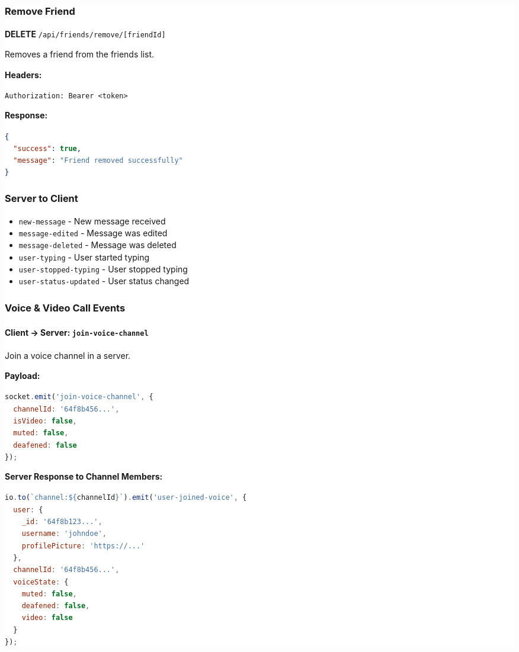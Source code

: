 ### Remove Friend
**DELETE** `/api/friends/remove/[friendId]`

Removes a friend from the friends list.

**Headers:**
```
Authorization: Bearer <token>
```

**Response:**
```json
{
  "success": true,
  "message": "Friend removed successfully"
}
```

### Server to Client
- `new-message` - New message received
- `message-edited` - Message was edited
- `message-deleted` - Message was deleted
- `user-typing` - User started typing
- `user-stopped-typing` - User stopped typing
- `user-status-updated` - User status changed

### Voice & Video Call Events

#### Client → Server: `join-voice-channel`
Join a voice channel in a server.

**Payload:**
```javascript
socket.emit('join-voice-channel', {
  channelId: '64f8b456...',
  isVideo: false,
  muted: false,
  deafened: false
});
```

**Server Response to Channel Members:**
```javascript
io.to(`channel:${channelId}`).emit('user-joined-voice', {
  user: {
    _id: '64f8b123...',
    username: 'johndoe',
    profilePicture: 'https://...'
  },
  channelId: '64f8b456...',
  voiceState: {
    muted: false,
    deafened: false,
    video: false
  }
});
```
